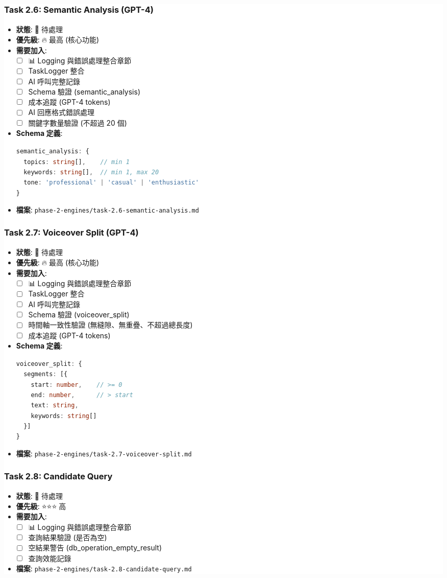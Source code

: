 ### Task 2.6: Semantic Analysis (GPT-4)
- **狀態**: 🔴 待處理
- **優先級**: 🔥 最高 (核心功能)
- **需要加入**:
  - [ ] 📊 Logging 與錯誤處理整合章節
  - [ ] TaskLogger 整合
  - [ ] AI 呼叫完整記錄
  - [ ] Schema 驗證 (semantic_analysis)
  - [ ] 成本追蹤 (GPT-4 tokens)
  - [ ] AI 回應格式錯誤處理
  - [ ] 關鍵字數量驗證 (不超過 20 個)
- **Schema 定義**:
  ```typescript
  semantic_analysis: {
    topics: string[],    // min 1
    keywords: string[],  // min 1, max 20
    tone: 'professional' | 'casual' | 'enthusiastic'
  }
  ```
- **檔案**: `phase-2-engines/task-2.6-semantic-analysis.md`

### Task 2.7: Voiceover Split (GPT-4)
- **狀態**: 🔴 待處理
- **優先級**: 🔥 最高 (核心功能)
- **需要加入**:
  - [ ] 📊 Logging 與錯誤處理整合章節
  - [ ] TaskLogger 整合
  - [ ] AI 呼叫完整記錄
  - [ ] Schema 驗證 (voiceover_split)
  - [ ] 時間軸一致性驗證 (無縫隙、無重疊、不超過總長度)
  - [ ] 成本追蹤 (GPT-4 tokens)
- **Schema 定義**:
  ```typescript
  voiceover_split: {
    segments: [{
      start: number,    // >= 0
      end: number,      // > start
      text: string,
      keywords: string[]
    }]
  }
  ```
- **檔案**: `phase-2-engines/task-2.7-voiceover-split.md`

### Task 2.8: Candidate Query
- **狀態**: 🔴 待處理
- **優先級**: ⭐⭐⭐ 高
- **需要加入**:
  - [ ] 📊 Logging 與錯誤處理整合章節
  - [ ] 查詢結果驗證 (是否為空)
  - [ ] 空結果警告 (db_operation_empty_result)
  - [ ] 查詢效能記錄
- **檔案**: `phase-2-engines/task-2.8-candidate-query.md`
